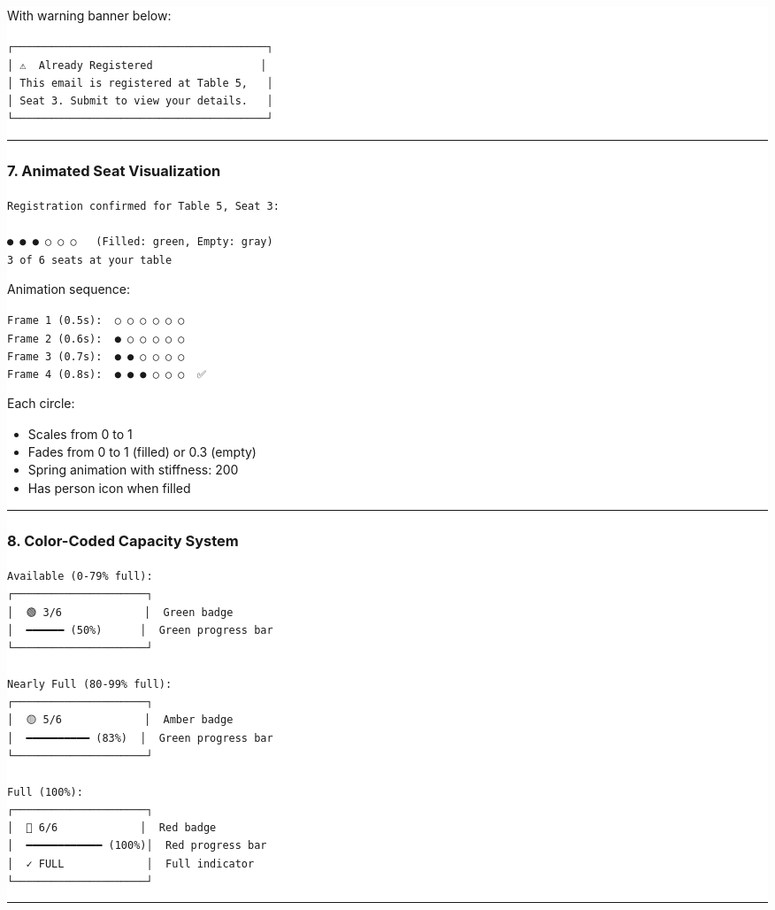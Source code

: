 With warning banner below:
```
┌────────────────────────────────────────┐
│ ⚠️  Already Registered                 │
│ This email is registered at Table 5,   │
│ Seat 3. Submit to view your details.   │
└────────────────────────────────────────┘
```

---

### 7. Animated Seat Visualization

```
Registration confirmed for Table 5, Seat 3:

● ● ● ○ ○ ○   (Filled: green, Empty: gray)
3 of 6 seats at your table
```

Animation sequence:
```
Frame 1 (0.5s):  ○ ○ ○ ○ ○ ○
Frame 2 (0.6s):  ● ○ ○ ○ ○ ○
Frame 3 (0.7s):  ● ● ○ ○ ○ ○
Frame 4 (0.8s):  ● ● ● ○ ○ ○  ✅
```

Each circle:
- Scales from 0 to 1
- Fades from 0 to 1 (filled) or 0.3 (empty)
- Spring animation with stiffness: 200
- Has person icon when filled

---

### 8. Color-Coded Capacity System

```
Available (0-79% full):
┌─────────────────────┐
│  🟢 3/6             │  Green badge
│  ━━━━━━ (50%)      │  Green progress bar
└─────────────────────┘

Nearly Full (80-99% full):
┌─────────────────────┐
│  🟡 5/6             │  Amber badge
│  ━━━━━━━━━━ (83%)  │  Green progress bar
└─────────────────────┘

Full (100%):
┌─────────────────────┐
│  🔴 6/6             │  Red badge
│  ━━━━━━━━━━━━ (100%)│  Red progress bar
│  ✓ FULL             │  Full indicator
└─────────────────────┘
```

---